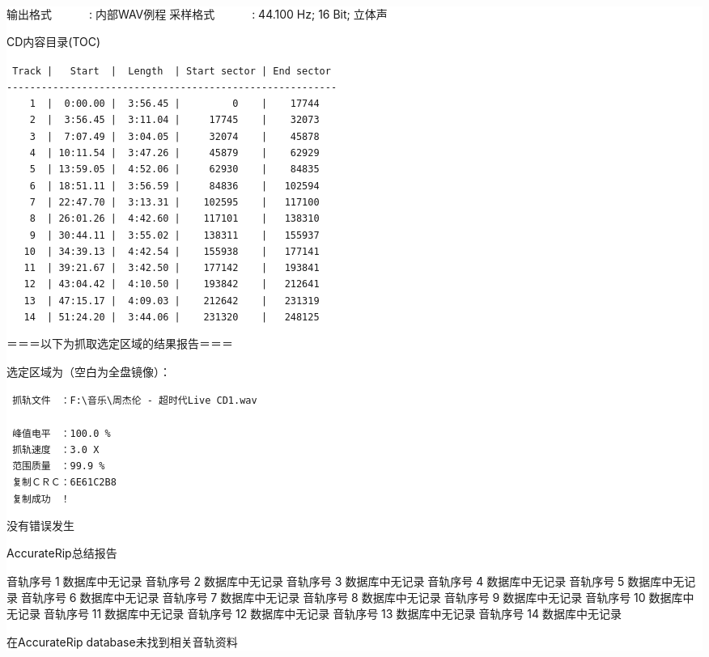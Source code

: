 输出格式　　　 : 内部WAV例程
采样格式　　　 : 44.100 Hz; 16 Bit; 立体声


CD内容目录(TOC)

     Track |   Start  |  Length  | Start sector | End sector 
    ---------------------------------------------------------
        1  |  0:00.00 |  3:56.45 |         0    |    17744   
        2  |  3:56.45 |  3:11.04 |     17745    |    32073   
        3  |  7:07.49 |  3:04.05 |     32074    |    45878   
        4  | 10:11.54 |  3:47.26 |     45879    |    62929   
        5  | 13:59.05 |  4:52.06 |     62930    |    84835   
        6  | 18:51.11 |  3:56.59 |     84836    |   102594   
        7  | 22:47.70 |  3:13.31 |    102595    |   117100   
        8  | 26:01.26 |  4:42.60 |    117101    |   138310   
        9  | 30:44.11 |  3:55.02 |    138311    |   155937   
       10  | 34:39.13 |  4:42.54 |    155938    |   177141   
       11  | 39:21.67 |  3:42.50 |    177142    |   193841   
       12  | 43:04.42 |  4:10.50 |    193842    |   212641   
       13  | 47:15.17 |  4:09.03 |    212642    |   231319   
       14  | 51:24.20 |  3:44.06 |    231320    |   248125   


＝＝＝以下为抓取选定区域的结果报告＝＝＝

选定区域为（空白为全盘镜像）：

     抓轨文件　：F:\音乐\周杰伦 - 超时代Live CD1.wav

     峰值电平　：100.0 %
     抓轨速度　：3.0 X
     范围质量　：99.9 %
     复制ＣＲＣ：6E61C2B8
     复制成功　！

没有错误发生

 
AccurateRip总结报告
 
音轨序号  1  数据库中无记录
音轨序号  2  数据库中无记录
音轨序号  3  数据库中无记录
音轨序号  4  数据库中无记录
音轨序号  5  数据库中无记录
音轨序号  6  数据库中无记录
音轨序号  7  数据库中无记录
音轨序号  8  数据库中无记录
音轨序号  9  数据库中无记录
音轨序号 10  数据库中无记录
音轨序号 11  数据库中无记录
音轨序号 12  数据库中无记录
音轨序号 13  数据库中无记录
音轨序号 14  数据库中无记录
 
在AccurateRip database未找到相关音轨资料
